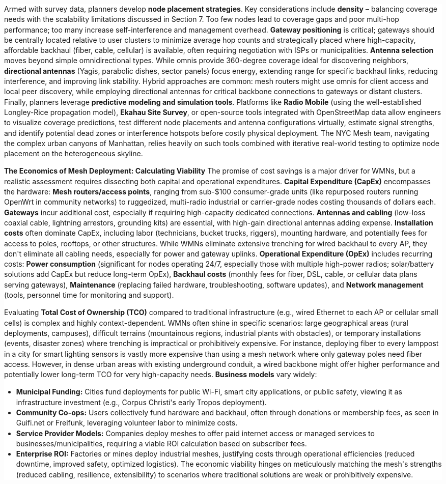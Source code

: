Armed with survey data, planners develop **node placement strategies**. Key considerations include **density** – balancing coverage needs with the scalability limitations discussed in Section 7. Too few nodes lead to coverage gaps and poor multi-hop performance; too many increase self-interference and management overhead. **Gateway positioning** is critical; gateways should be centrally located relative to user clusters to minimize average hop counts and strategically placed where high-capacity, affordable backhaul (fiber, cable, cellular) is available, often requiring negotiation with ISPs or municipalities. **Antenna selection** moves beyond simple omnidirectional types. While omnis provide 360-degree coverage ideal for discovering neighbors, **directional antennas** (Yagis, parabolic dishes, sector panels) focus energy, extending range for specific backhaul links, reducing interference, and improving link stability. Hybrid approaches are common: mesh routers might use omnis for client access and local peer discovery, while employing directional antennas for critical backbone connections to gateways or distant clusters. Finally, planners leverage **predictive modeling and simulation tools**. Platforms like **Radio Mobile** (using the well-established Longley-Rice propagation model), **Ekahau Site Survey**, or open-source tools integrated with OpenStreetMap data allow engineers to visualize coverage predictions, test different node placements and antenna configurations virtually, estimate signal strengths, and identify potential dead zones or interference hotspots before costly physical deployment. The NYC Mesh team, navigating the complex urban canyons of Manhattan, relies heavily on such tools combined with iterative real-world testing to optimize node placement on the heterogeneous skyline.

**The Economics of Mesh Deployment: Calculating Viability**
The promise of cost savings is a major driver for WMNs, but a realistic assessment requires dissecting both capital and operational expenditures. **Capital Expenditure (CapEx)** encompasses the hardware: **Mesh routers/access points**, ranging from sub-$100 consumer-grade units (like repurposed routers running OpenWrt in community networks) to ruggedized, multi-radio industrial or carrier-grade nodes costing thousands of dollars each. **Gateways** incur additional cost, especially if requiring high-capacity dedicated connections. **Antennas and cabling** (low-loss coaxial cable, lightning arrestors, grounding kits) are essential, with high-gain directional antennas adding expense. **Installation costs** often dominate CapEx, including labor (technicians, bucket trucks, riggers), mounting hardware, and potentially fees for access to poles, rooftops, or other structures. While WMNs eliminate extensive trenching for wired backhaul to every AP, they don't eliminate all cabling needs, especially for power and gateway uplinks. **Operational Expenditure (OpEx)** includes recurring costs: **Power consumption** (significant for nodes operating 24/7, especially those with multiple high-power radios; solar/battery solutions add CapEx but reduce long-term OpEx), **Backhaul costs** (monthly fees for fiber, DSL, cable, or cellular data plans serving gateways), **Maintenance** (replacing failed hardware, troubleshooting, software updates), and **Network management** (tools, personnel time for monitoring and support).

Evaluating **Total Cost of Ownership (TCO)** compared to traditional infrastructure (e.g., wired Ethernet to each AP or cellular small cells) is complex and highly context-dependent. WMNs often shine in specific scenarios: large geographical areas (rural deployments, campuses), difficult terrains (mountainous regions, industrial plants with obstacles), or temporary installations (events, disaster zones) where trenching is impractical or prohibitively expensive. For instance, deploying fiber to every lamppost in a city for smart lighting sensors is vastly more expensive than using a mesh network where only gateway poles need fiber access. However, in dense urban areas with existing underground conduit, a wired backbone might offer higher performance and potentially lower long-term TCO for very high-capacity needs. **Business models** vary widely:
*   **Municipal Funding:** Cities fund deployments for public Wi-Fi, smart city applications, or public safety, viewing it as infrastructure investment (e.g., Corpus Christi's early Tropos deployment).
*   **Community Co-ops:** Users collectively fund hardware and backhaul, often through donations or membership fees, as seen in Guifi.net or Freifunk, leveraging volunteer labor to minimize costs.
*   **Service Provider Models:** Companies deploy meshes to offer paid internet access or managed services to businesses/municipalities, requiring a viable ROI calculation based on subscriber fees.
*   **Enterprise ROI:** Factories or mines deploy industrial meshes, justifying costs through operational efficiencies (reduced downtime, improved safety, optimized logistics). The economic viability hinges on meticulously matching the mesh's strengths (reduced cabling, resilience, extensibility) to scenarios where traditional solutions are weak or prohibitively expensive.
